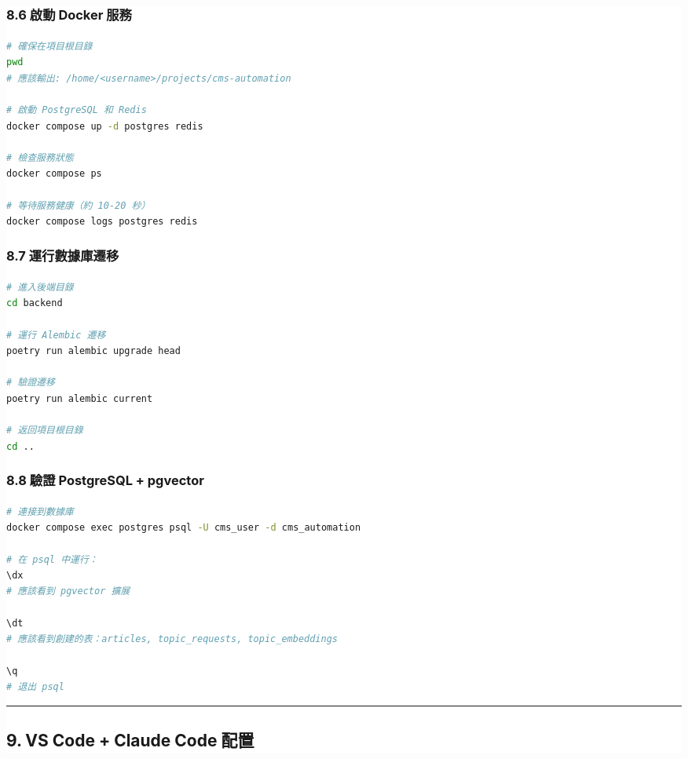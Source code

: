 ### 8.6 啟動 Docker 服務

```bash
# 確保在項目根目錄
pwd
# 應該輸出: /home/<username>/projects/cms-automation

# 啟動 PostgreSQL 和 Redis
docker compose up -d postgres redis

# 檢查服務狀態
docker compose ps

# 等待服務健康（約 10-20 秒）
docker compose logs postgres redis
```

### 8.7 運行數據庫遷移

```bash
# 進入後端目錄
cd backend

# 運行 Alembic 遷移
poetry run alembic upgrade head

# 驗證遷移
poetry run alembic current

# 返回項目根目錄
cd ..
```

### 8.8 驗證 PostgreSQL + pgvector

```bash
# 連接到數據庫
docker compose exec postgres psql -U cms_user -d cms_automation

# 在 psql 中運行：
\dx
# 應該看到 pgvector 擴展

\dt
# 應該看到創建的表：articles, topic_requests, topic_embeddings

\q
# 退出 psql
```

---

## 9. VS Code + Claude Code 配置
